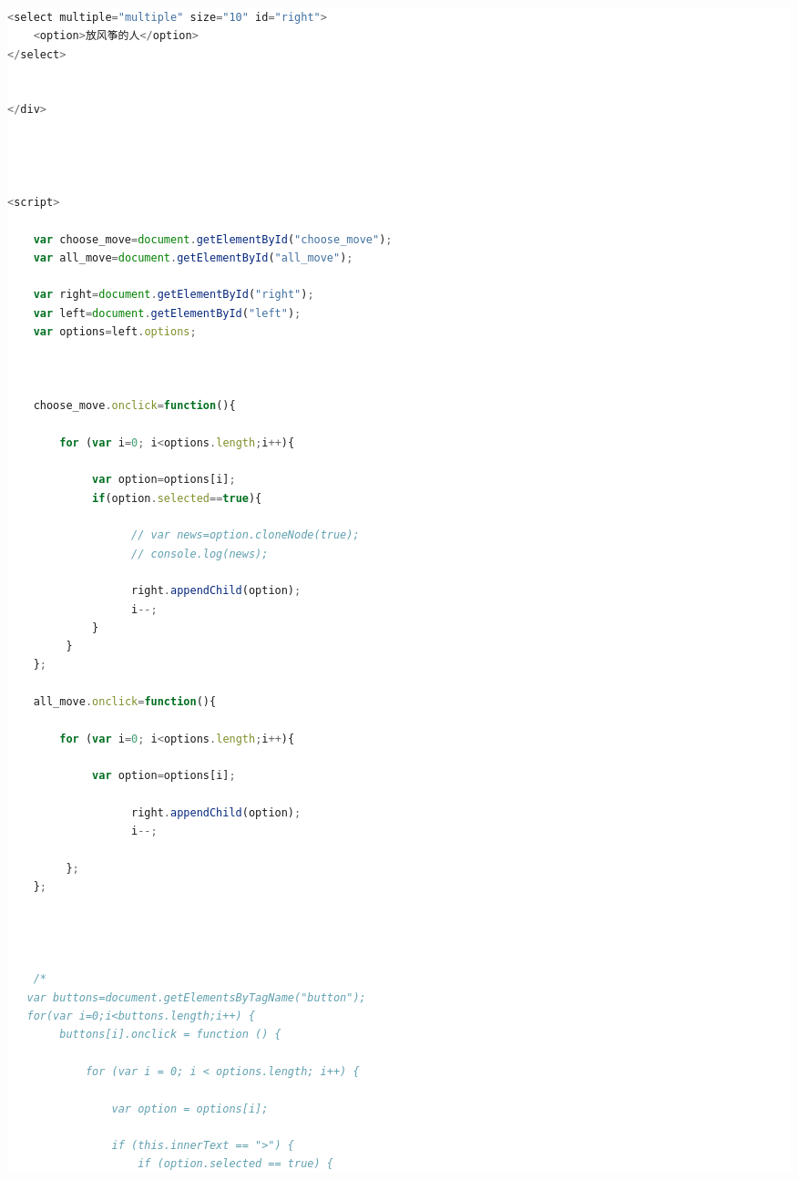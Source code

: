 ```js
<select multiple="multiple" size="10" id="right">
    <option>放风筝的人</option>
</select>


</div>




<script>

    var choose_move=document.getElementById("choose_move");
    var all_move=document.getElementById("all_move");

    var right=document.getElementById("right");
    var left=document.getElementById("left");
    var options=left.options;



    choose_move.onclick=function(){

        for (var i=0; i<options.length;i++){

             var option=options[i];
             if(option.selected==true){

                   // var news=option.cloneNode(true);
                   // console.log(news);

                   right.appendChild(option);
                   i--;
             }
         }
    };

    all_move.onclick=function(){

        for (var i=0; i<options.length;i++){

             var option=options[i];

                   right.appendChild(option);
                   i--;

         };
    };




    /*
   var buttons=document.getElementsByTagName("button");
   for(var i=0;i<buttons.length;i++) {
        buttons[i].onclick = function () {

            for (var i = 0; i < options.length; i++) {

                var option = options[i];

                if (this.innerText == ">") {
                    if (option.selected == true) {
```